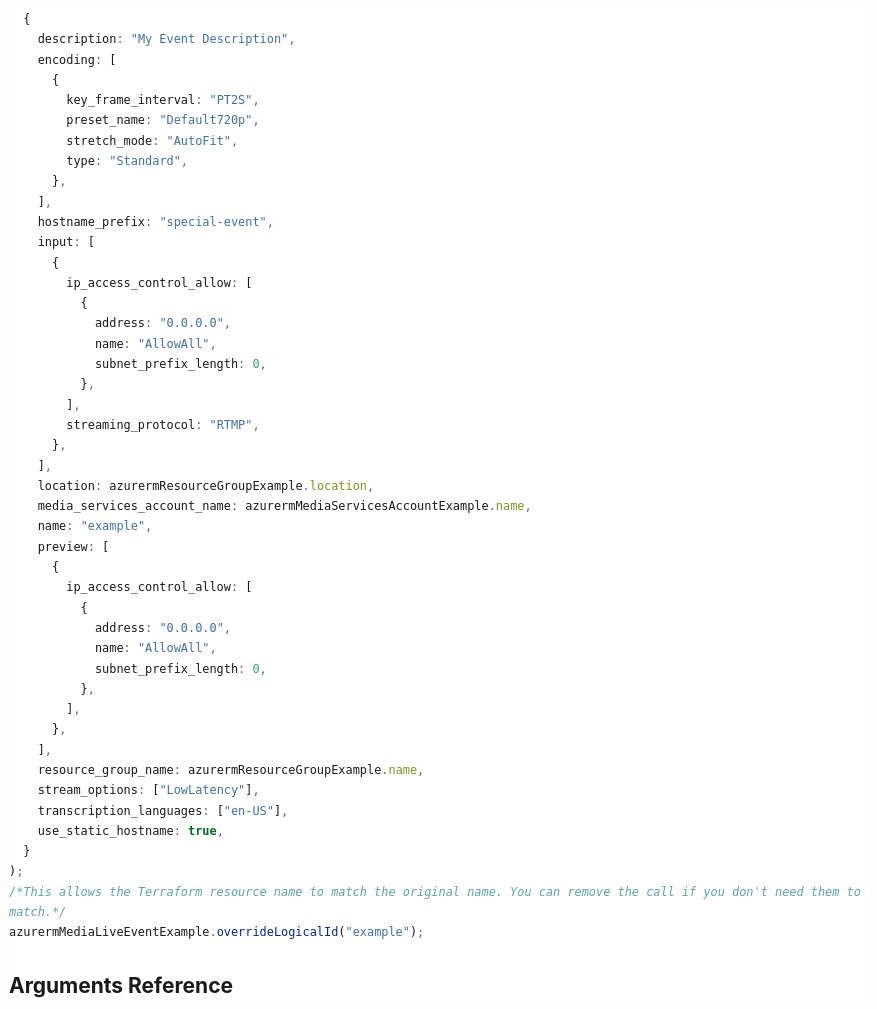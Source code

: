 ```typescript
  {
    description: "My Event Description",
    encoding: [
      {
        key_frame_interval: "PT2S",
        preset_name: "Default720p",
        stretch_mode: "AutoFit",
        type: "Standard",
      },
    ],
    hostname_prefix: "special-event",
    input: [
      {
        ip_access_control_allow: [
          {
            address: "0.0.0.0",
            name: "AllowAll",
            subnet_prefix_length: 0,
          },
        ],
        streaming_protocol: "RTMP",
      },
    ],
    location: azurermResourceGroupExample.location,
    media_services_account_name: azurermMediaServicesAccountExample.name,
    name: "example",
    preview: [
      {
        ip_access_control_allow: [
          {
            address: "0.0.0.0",
            name: "AllowAll",
            subnet_prefix_length: 0,
          },
        ],
      },
    ],
    resource_group_name: azurermResourceGroupExample.name,
    stream_options: ["LowLatency"],
    transcription_languages: ["en-US"],
    use_static_hostname: true,
  }
);
/*This allows the Terraform resource name to match the original name. You can remove the call if you don't need them to match.*/
azurermMediaLiveEventExample.overrideLogicalId("example");

```

## Arguments Reference
